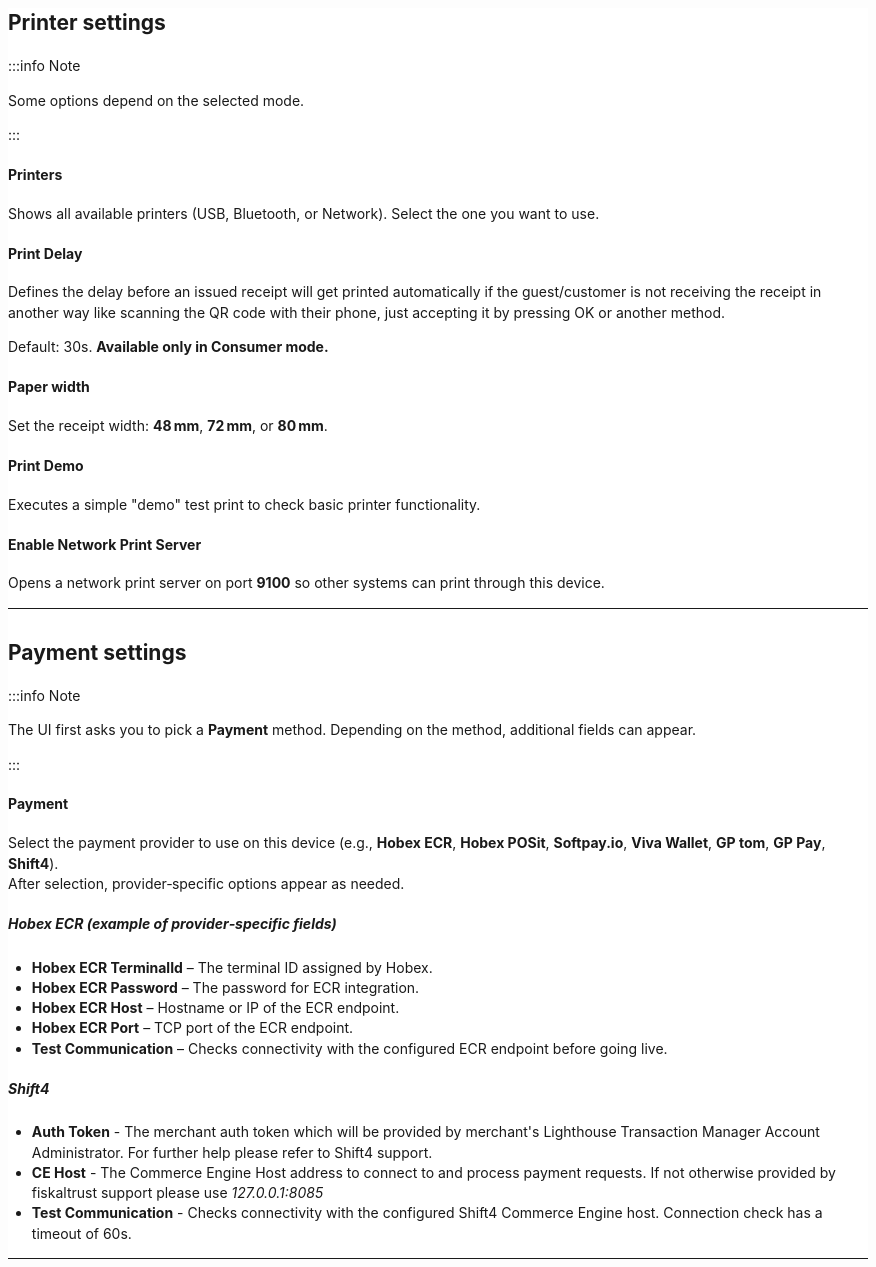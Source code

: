 ## Printer settings

:::info Note

Some options depend on the selected mode.

:::

#### Printers
Shows all available printers (USB, Bluetooth, or Network). Select the one you want to use.

#### Print Delay
Defines the delay before an issued receipt will get printed automatically if the guest/customer is not receiving the receipt in another way like scanning the QR code with their phone, just accepting it by pressing OK or another method.

Default: 30s.
**Available only in Consumer mode.**

#### Paper width
Set the receipt width: **48 mm**, **72 mm**, or **80 mm**.

#### Print Demo
Executes a simple "demo" test print to check basic printer functionality.

#### Enable Network Print Server
Opens a network print server on port **9100** so other systems can print through this device.

---

## Payment settings

:::info Note

The UI first asks you to pick a **Payment** method. Depending on the method, additional fields can appear.

:::

#### Payment
Select the payment provider to use on this device (e.g., **Hobex ECR**, **Hobex POSit**, **Softpay.io**, **Viva Wallet**, **GP tom**, **GP Pay**, **Shift4**).  
After selection, provider‑specific options appear as needed.

##### Hobex ECR (example of provider‑specific fields)
- **Hobex ECR TerminalId** – The terminal ID assigned by Hobex.
- **Hobex ECR Password** – The password for ECR integration.
- **Hobex ECR Host** – Hostname or IP of the ECR endpoint.
- **Hobex ECR Port** – TCP port of the ECR endpoint.
- **Test Communication** – Checks connectivity with the configured ECR endpoint before going live.

##### Shift4

- **Auth Token** - The merchant auth token which will be provided by merchant's Lighthouse Transaction Manager Account Administrator. For further help please refer to Shift4 support.
- **CE Host** - The Commerce Engine Host address to connect to and process payment requests. If not otherwise provided by fiskaltrust support please use *127.0.0.1:8085*
- **Test Communication** - Checks connectivity with the configured Shift4 Commerce Engine host. Connection check has a timeout of 60s.

---